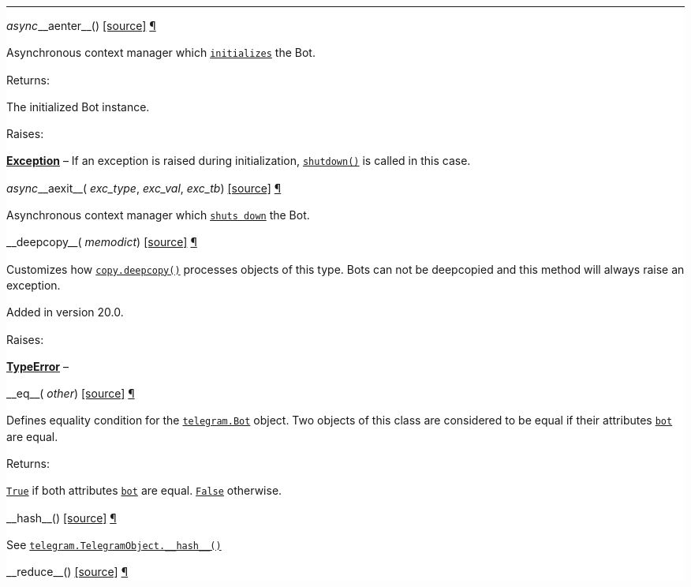 * * *

_async_\_\_aenter\_\_() [\[source\]](https://github.com/python-telegram-bot/python-telegram-bot/blob/v21.9/telegram/_bot.py#L311-L328) [¶](#telegram.Bot.__aenter__ "Link to this definition")

Asynchronous context manager which [`initializes`](#telegram.Bot.initialize "telegram.Bot.initialize") the Bot.

Returns:

The initialized Bot instance.

Raises:

[**Exception**](https://docs.python.org/3/library/exceptions.html#Exception "(in Python v3.13)") – If an exception is raised during initialization, [`shutdown()`](#telegram.Bot.shutdown "telegram.Bot.shutdown")
is called in this case.

_async_\_\_aexit\_\_( _exc\_type_, _exc\_val_, _exc\_tb_) [\[source\]](https://github.com/python-telegram-bot/python-telegram-bot/blob/v21.9/telegram/_bot.py#L329-L339) [¶](#telegram.Bot.__aexit__ "Link to this definition")

Asynchronous context manager which [`shuts down`](#telegram.Bot.shutdown "telegram.Bot.shutdown") the Bot.

\_\_deepcopy\_\_( _memodict_) [\[source\]](https://github.com/python-telegram-bot/python-telegram-bot/blob/v21.9/telegram/_bot.py#L351-L361) [¶](#telegram.Bot.__deepcopy__ "Link to this definition")

Customizes how [`copy.deepcopy()`](https://docs.python.org/3/library/copy.html#copy.deepcopy "(in Python v3.13)") processes objects of this type. Bots can not
be deepcopied and this method will always raise an exception.

Added in version 20.0.

Raises:

[**TypeError**](https://docs.python.org/3/library/exceptions.html#TypeError "(in Python v3.13)") –

\_\_eq\_\_( _other_) [\[source\]](https://github.com/python-telegram-bot/python-telegram-bot/blob/v21.9/telegram/_bot.py#L362-L373) [¶](#telegram.Bot.__eq__ "Link to this definition")

Defines equality condition for the [`telegram.Bot`](#telegram.Bot "telegram.Bot") object.
Two objects of this class are considered to be equal if their attributes
[`bot`](#telegram.Bot.bot "telegram.Bot.bot") are equal.

Returns:

[`True`](https://docs.python.org/3/library/constants.html#True "(in Python v3.13)") if both attributes [`bot`](#telegram.Bot.bot "telegram.Bot.bot") are equal. [`False`](https://docs.python.org/3/library/constants.html#False "(in Python v3.13)") otherwise.

\_\_hash\_\_() [\[source\]](https://github.com/python-telegram-bot/python-telegram-bot/blob/v21.9/telegram/_bot.py#L374-L379) [¶](#telegram.Bot.__hash__ "Link to this definition")

See [`telegram.TelegramObject.__hash__()`](telegram.telegramobject.html#telegram.TelegramObject.__hash__ "telegram.TelegramObject.__hash__")

\_\_reduce\_\_() [\[source\]](https://github.com/python-telegram-bot/python-telegram-bot/blob/v21.9/telegram/_bot.py#L340-L350) [¶](#telegram.Bot.__reduce__ "Link to this definition")
